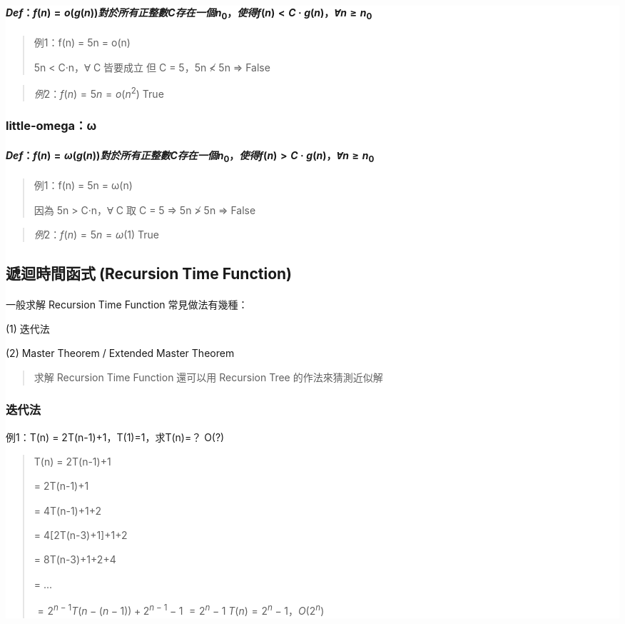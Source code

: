 #### $Def：f(n) = o(g(n)) 對於所有正整數 C 存在一個 n_0，使得 f(n) < C·g(n)，Ɐ n ≥ n_0$

> 例1：f(n) = 5n = o(n)
>
> 5n < C·n，Ɐ C 皆要成立
> 但 C = 5，5n ≮  5n ⇒ False

> $例2：f(n) = 5n = o(n^2)$
> True

### little-omega：ω

#### $Def：f(n) = ω(g(n)) 對於所有正整數 C 存在一個 n_0，使得 f(n) > C·g(n)，Ɐ n ≥ n_0$

> 例1：f(n) = 5n = ω(n)
>
> 因為 5n > C·n，Ɐ C
> 取 C = 5 ⇒ 5n ≯  5n ⇒ False

> $例2：f(n) = 5n = ω(1)$
> True

## 遞迴時間函式 (Recursion Time Function)

一般求解 Recursion Time Function 常見做法有幾種：

(1) 迭代法

(2) Master Theorem / Extended Master Theorem

> 求解 Recursion Time Function 還可以用 Recursion Tree 的作法來猜測近似解

### 迭代法

例1：T(n) = 2T(n-1)+1，T(1)=1，求T(n)=？ O(?)

>   T(n) = 2T(n-1)+1
>
>   = 2T(n-1)+1
>
>   = 4T(n-1)+1+2
>
>   = 4[2T(n-3)+1]+1+2
>
>   = 8T(n-3)+1+2+4
>
>   = ...
>
>   $= 2^{n-1}T(n-(n-1))+2^{n-1}-1$
>   $= 2^n-1$
>   $T(n) = 2^n-1，O(2^n)$
